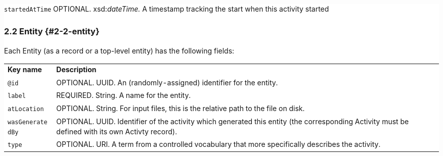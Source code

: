   <tr>
   <td><code>startedAtTime</code>
   </td>
   <td>OPTIONAL. xsd:<em>dateTime. </em>A timestamp tracking the start when this activity started
   </td>
  </tr>
</table>



### 2.2 Entity {#2-2-entity}

Each Entity (as a record or a top-level entity) has the following fields:


<table>
  <tr>
   <td><strong>Key name</strong>
   </td>
   <td><strong>Description</strong>
   </td>
  </tr>
  <tr>
   <td><code>@id</code>
   </td>
   <td>OPTIONAL. UUID. An (randomly-assigned) identifier for the entity.
   </td>
  </tr>
  <tr>
   <td><code>label</code>
   </td>
   <td>REQUIRED. String. A name for the entity.
   </td>
  </tr>
  <tr>
   <td><code>atLocation</code>
   </td>
   <td>OPTIONAL. String. For input files, this is the relative path to the file on disk.
   </td>
  </tr>
  <tr>
   <td><code>wasGeneratedBy</code>
   </td>
   <td>OPTIONAL. UUID. Identifier of the activity which generated this entity (the corresponding Activity must be defined with its own Activty record).
   </td>
  </tr>
  <tr>
   <td><code>type</code>
   </td>
   <td>OPTIONAL. URI. A term from a controlled vocabulary that more specifically describes the activity.
   </td>
  </tr>
</table>
